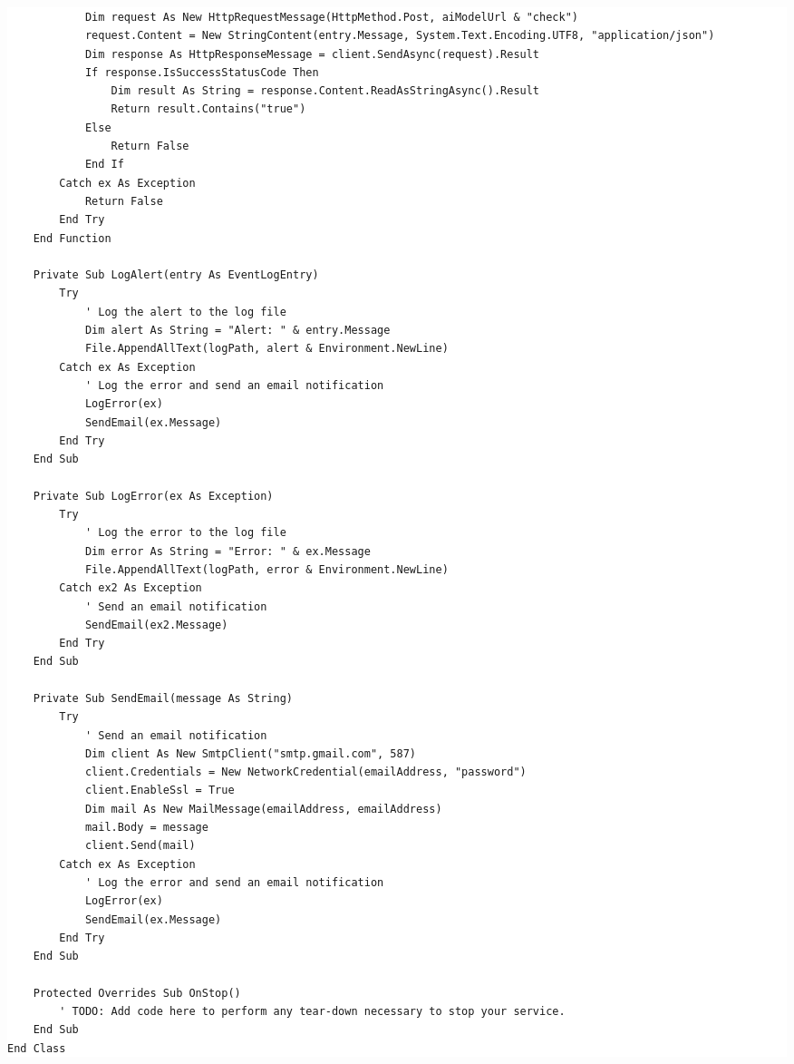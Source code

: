 ```vbnet
            Dim request As New HttpRequestMessage(HttpMethod.Post, aiModelUrl & "check")
            request.Content = New StringContent(entry.Message, System.Text.Encoding.UTF8, "application/json")
            Dim response As HttpResponseMessage = client.SendAsync(request).Result
            If response.IsSuccessStatusCode Then
                Dim result As String = response.Content.ReadAsStringAsync().Result
                Return result.Contains("true")
            Else
                Return False
            End If
        Catch ex As Exception
            Return False
        End Try
    End Function

    Private Sub LogAlert(entry As EventLogEntry)
        Try
            ' Log the alert to the log file
            Dim alert As String = "Alert: " & entry.Message
            File.AppendAllText(logPath, alert & Environment.NewLine)
        Catch ex As Exception
            ' Log the error and send an email notification
            LogError(ex)
            SendEmail(ex.Message)
        End Try
    End Sub

    Private Sub LogError(ex As Exception)
        Try
            ' Log the error to the log file
            Dim error As String = "Error: " & ex.Message
            File.AppendAllText(logPath, error & Environment.NewLine)
        Catch ex2 As Exception
            ' Send an email notification
            SendEmail(ex2.Message)
        End Try
    End Sub

    Private Sub SendEmail(message As String)
        Try
            ' Send an email notification
            Dim client As New SmtpClient("smtp.gmail.com", 587)
            client.Credentials = New NetworkCredential(emailAddress, "password")
            client.EnableSsl = True
            Dim mail As New MailMessage(emailAddress, emailAddress)
            mail.Body = message
            client.Send(mail)
        Catch ex As Exception
            ' Log the error and send an email notification
            LogError(ex)
            SendEmail(ex.Message)
        End Try
    End Sub

    Protected Overrides Sub OnStop()
        ' TODO: Add code here to perform any tear-down necessary to stop your service.
    End Sub
End Class
```
